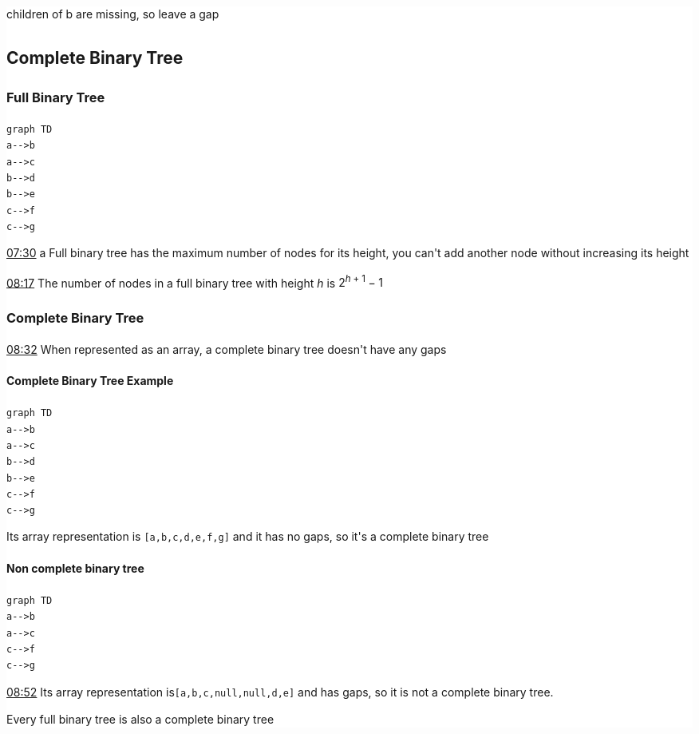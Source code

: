 children of b are missing, so leave a gap

## Complete Binary Tree

### Full Binary Tree

```mermaid
graph TD
a-->b
a-->c
b-->d
b-->e
c-->f
c-->g
```

[07:30](https://youtu.be/HqPJF2L5h9U?t=450) a Full binary tree has the maximum number of nodes for its height, you can't add another node without increasing its height

[08:17](https://youtu.be/HqPJF2L5h9U?t=497) The number of nodes in a full binary tree with height $h$ is $2^{h+1}-1$

### Complete Binary Tree

[08:32](https://youtu.be/HqPJF2L5h9U?t=512) When represented as an array, a complete binary tree doesn't have any gaps

#### Complete Binary Tree Example

```mermaid
graph TD
a-->b
a-->c
b-->d
b-->e
c-->f
c-->g
```

Its array representation is `[a,b,c,d,e,f,g]` and it has no gaps, so it's a complete binary tree

#### Non complete binary tree

```mermaid
graph TD
a-->b
a-->c
c-->f
c-->g
```

[08:52](https://youtu.be/HqPJF2L5h9U?t=532) Its array representation is`[a,b,c,null,null,d,e]` and has gaps, so it is not a complete binary tree.

Every full binary tree is also a complete binary tree
